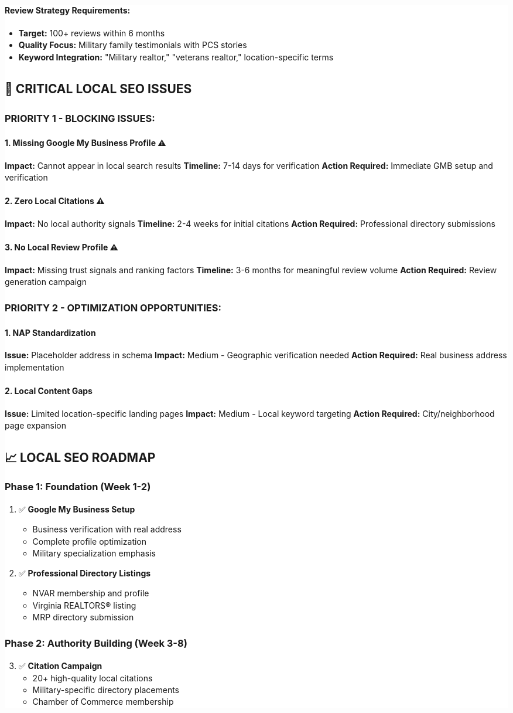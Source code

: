 #### **Review Strategy Requirements:**
- **Target:** 100+ reviews within 6 months
- **Quality Focus:** Military family testimonials with PCS stories
- **Keyword Integration:** "Military realtor," "veterans realtor," location-specific terms

## 🚨 CRITICAL LOCAL SEO ISSUES

### **PRIORITY 1 - BLOCKING ISSUES:**

#### **1. Missing Google My Business Profile** ⚠️
**Impact:** Cannot appear in local search results
**Timeline:** 7-14 days for verification
**Action Required:** Immediate GMB setup and verification

#### **2. Zero Local Citations** ⚠️
**Impact:** No local authority signals
**Timeline:** 2-4 weeks for initial citations
**Action Required:** Professional directory submissions

#### **3. No Local Review Profile** ⚠️
**Impact:** Missing trust signals and ranking factors
**Timeline:** 3-6 months for meaningful review volume
**Action Required:** Review generation campaign

### **PRIORITY 2 - OPTIMIZATION OPPORTUNITIES:**

#### **1. NAP Standardization**
**Issue:** Placeholder address in schema
**Impact:** Medium - Geographic verification needed
**Action Required:** Real business address implementation

#### **2. Local Content Gaps**
**Issue:** Limited location-specific landing pages
**Impact:** Medium - Local keyword targeting
**Action Required:** City/neighborhood page expansion

## 📈 LOCAL SEO ROADMAP

### **Phase 1: Foundation (Week 1-2)**
1. ✅ **Google My Business Setup**
   - Business verification with real address
   - Complete profile optimization
   - Military specialization emphasis

2. ✅ **Professional Directory Listings**
   - NVAR membership and profile
   - Virginia REALTORS® listing
   - MRP directory submission

### **Phase 2: Authority Building (Week 3-8)**
3. ✅ **Citation Campaign**
   - 20+ high-quality local citations
   - Military-specific directory placements
   - Chamber of Commerce membership
